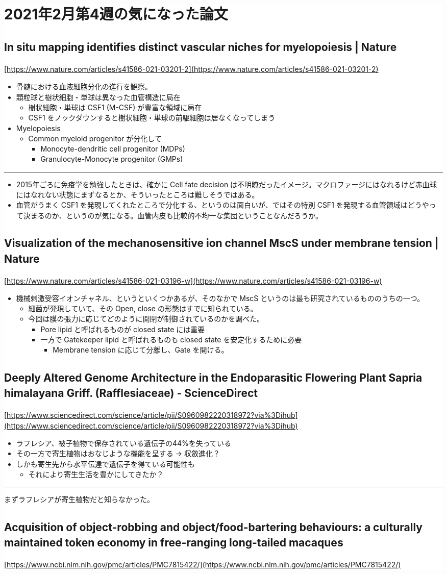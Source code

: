 # 2021年2月第4週の気になった論文

## In situ mapping identifies distinct vascular niches for myelopoiesis | Nature
[https://www.nature.com/articles/s41586-021-03201-2](https://www.nature.com/articles/s41586-021-03201-2)

- 骨髄における血液細胞分化の進行を観察。
- 顆粒球と樹状細胞・単球は異なった血管構造に局在
    - 樹状細胞・単球は CSF1 (M-CSF) が豊富な領域に局在
    - CSF1 をノックダウンすると樹状細胞・単球の前駆細胞は居なくなってしまう
- Myelopoiesis
    - Common myeloid progenitor が分化して
        - Monocyte-dendritic cell progenitor (MDPs)
        - Granulocyte-Monocyte progenitor (GMPs)

---
+ 2015年ごろに免疫学を勉強したときは、確かに Cell fate decision は不明瞭だったイメージ。マクロファージにはなれるけど赤血球にはなれない状態にまずなるとか、そういったところは難しそうではある。
+ 血管がうまく CSF1 を発現してくれたところで分化する、というのは面白いが、ではその特別 CSF1 を発現する血管領域はどうやって決まるのか、というのが気になる。血管内皮も比較的不均一な集団ということなんだろうか。

## Visualization of the mechanosensitive ion channel MscS under membrane tension | Nature
[https://www.nature.com/articles/s41586-021-03196-w](https://www.nature.com/articles/s41586-021-03196-w)

- 機械刺激受容イオンチャネル、というといくつかあるが、そのなかで MscS というのは最も研究されているもののうちの一つ。
    - 細菌が発現していて、その Open, close の形態はすでに知られている。
    - 今回は膜の張力に応じてどのように開閉が制御されているのかを調べた。
        - Pore lipid と呼ばれるものが closed state には重要
        - 一方で Gatekeeper lipid と呼ばれるものも closed state を安定化するために必要
            - Membrane tension に応じて分離し、Gate を開ける。


## Deeply Altered Genome Architecture in the Endoparasitic Flowering Plant Sapria himalayana Griff. (Rafflesiaceae) - ScienceDirect
[https://www.sciencedirect.com/science/article/pii/S0960982220318972?via%3Dihub](https://www.sciencedirect.com/science/article/pii/S0960982220318972?via%3Dihub)

- ラフレシア、被子植物で保存されている遺伝子の44%を失っている
- その一方で寄生植物はおなじような機能を呈する → 収斂進化？
- しかも寄生先から水平伝達で遺伝子を得ている可能性も
    - それにより寄生生活を豊かにしてきたか？

---
まずラフレシアが寄生植物だと知らなかった。

## Acquisition of object-robbing and object/food-bartering behaviours: a culturally maintained token economy in free-ranging long-tailed macaques
[https://www.ncbi.nlm.nih.gov/pmc/articles/PMC7815422/](https://www.ncbi.nlm.nih.gov/pmc/articles/PMC7815422/)
